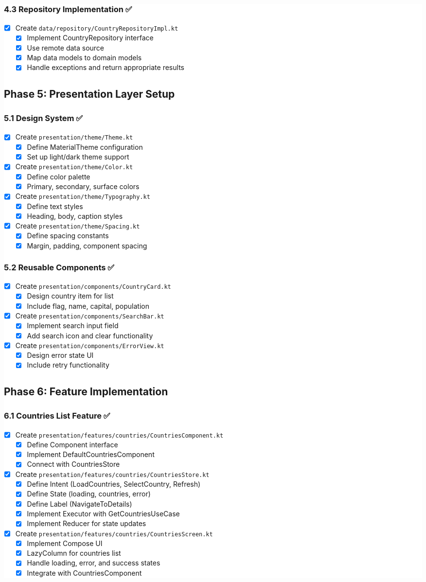 ### 4.3 Repository Implementation ✅
- [x] Create `data/repository/CountryRepositoryImpl.kt`
  - [x] Implement CountryRepository interface
  - [x] Use remote data source
  - [x] Map data models to domain models
  - [x] Handle exceptions and return appropriate results

## Phase 5: Presentation Layer Setup

### 5.1 Design System ✅
- [x] Create `presentation/theme/Theme.kt`
  - [x] Define MaterialTheme configuration
  - [x] Set up light/dark theme support
- [x] Create `presentation/theme/Color.kt`
  - [x] Define color palette
  - [x] Primary, secondary, surface colors
- [x] Create `presentation/theme/Typography.kt`
  - [x] Define text styles
  - [x] Heading, body, caption styles
- [x] Create `presentation/theme/Spacing.kt`
  - [x] Define spacing constants
  - [x] Margin, padding, component spacing

### 5.2 Reusable Components ✅
- [x] Create `presentation/components/CountryCard.kt`
  - [x] Design country item for list
  - [x] Include flag, name, capital, population
- [x] Create `presentation/components/SearchBar.kt`
  - [x] Implement search input field
  - [x] Add search icon and clear functionality
- [x] Create `presentation/components/ErrorView.kt`
  - [x] Design error state UI
  - [x] Include retry functionality

## Phase 6: Feature Implementation

### 6.1 Countries List Feature ✅
- [x] Create `presentation/features/countries/CountriesComponent.kt`
  - [x] Define Component interface
  - [x] Implement DefaultCountriesComponent
  - [x] Connect with CountriesStore
- [x] Create `presentation/features/countries/CountriesStore.kt`
  - [x] Define Intent (LoadCountries, SelectCountry, Refresh)
  - [x] Define State (loading, countries, error)
  - [x] Define Label (NavigateToDetails)
  - [x] Implement Executor with GetCountriesUseCase
  - [x] Implement Reducer for state updates
- [x] Create `presentation/features/countries/CountriesScreen.kt`
  - [x] Implement Compose UI
  - [x] LazyColumn for countries list
  - [x] Handle loading, error, and success states
  - [x] Integrate with CountriesComponent
